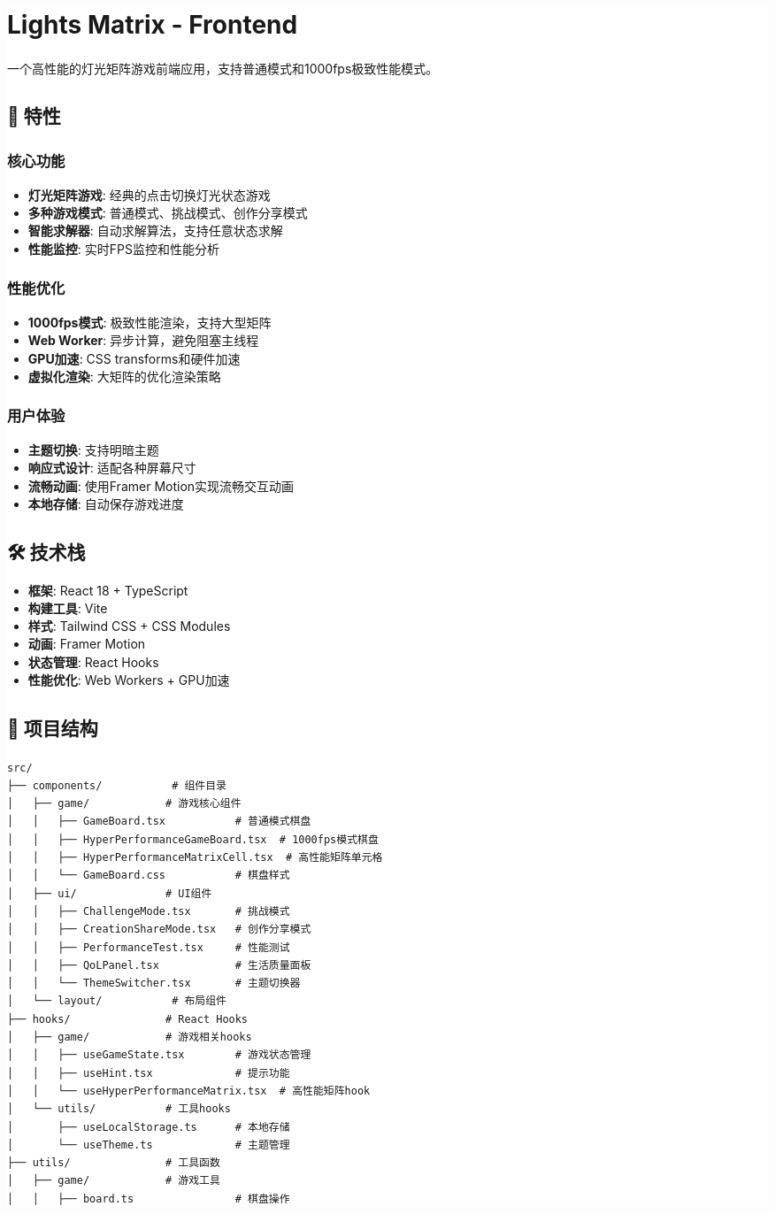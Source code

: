 # Lights Matrix - Frontend

一个高性能的灯光矩阵游戏前端应用，支持普通模式和1000fps极致性能模式。

## 🚀 特性

### 核心功能
- **灯光矩阵游戏**: 经典的点击切换灯光状态游戏
- **多种游戏模式**: 普通模式、挑战模式、创作分享模式
- **智能求解器**: 自动求解算法，支持任意状态求解
- **性能监控**: 实时FPS监控和性能分析

### 性能优化
- **1000fps模式**: 极致性能渲染，支持大型矩阵
- **Web Worker**: 异步计算，避免阻塞主线程
- **GPU加速**: CSS transforms和硬件加速
- **虚拟化渲染**: 大矩阵的优化渲染策略

### 用户体验
- **主题切换**: 支持明暗主题
- **响应式设计**: 适配各种屏幕尺寸
- **流畅动画**: 使用Framer Motion实现流畅交互动画
- **本地存储**: 自动保存游戏进度

## 🛠️ 技术栈

- **框架**: React 18 + TypeScript
- **构建工具**: Vite
- **样式**: Tailwind CSS + CSS Modules
- **动画**: Framer Motion
- **状态管理**: React Hooks
- **性能优化**: Web Workers + GPU加速

## 📁 项目结构

```
src/
├── components/           # 组件目录
│   ├── game/            # 游戏核心组件
│   │   ├── GameBoard.tsx           # 普通模式棋盘
│   │   ├── HyperPerformanceGameBoard.tsx  # 1000fps模式棋盘
│   │   ├── HyperPerformanceMatrixCell.tsx  # 高性能矩阵单元格
│   │   └── GameBoard.css           # 棋盘样式
│   ├── ui/              # UI组件
│   │   ├── ChallengeMode.tsx       # 挑战模式
│   │   ├── CreationShareMode.tsx   # 创作分享模式
│   │   ├── PerformanceTest.tsx     # 性能测试
│   │   ├── QoLPanel.tsx            # 生活质量面板
│   │   └── ThemeSwitcher.tsx       # 主题切换器
│   └── layout/           # 布局组件
├── hooks/               # React Hooks
│   ├── game/            # 游戏相关hooks
│   │   ├── useGameState.tsx        # 游戏状态管理
│   │   ├── useHint.tsx             # 提示功能
│   │   └── useHyperPerformanceMatrix.tsx  # 高性能矩阵hook
│   └── utils/           # 工具hooks
│       ├── useLocalStorage.ts      # 本地存储
│       └── useTheme.ts             # 主题管理
├── utils/               # 工具函数
│   ├── game/            # 游戏工具
│   │   ├── board.ts                # 棋盘操作
```